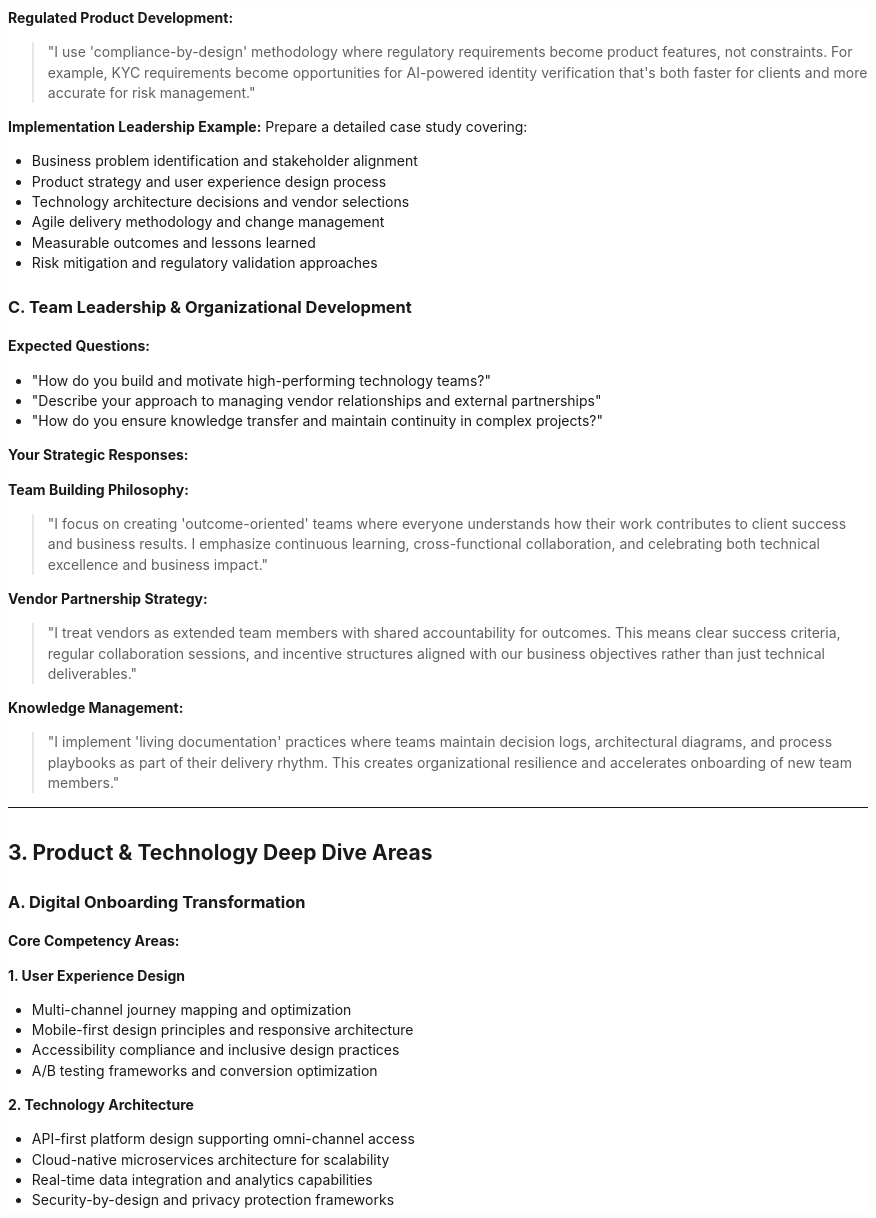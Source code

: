 **Regulated Product Development:**
> "I use 'compliance-by-design' methodology where regulatory requirements become product features, not constraints. For example, KYC requirements become opportunities for AI-powered identity verification that's both faster for clients and more accurate for risk management."

**Implementation Leadership Example:**
Prepare a detailed case study covering:
- Business problem identification and stakeholder alignment
- Product strategy and user experience design process
- Technology architecture decisions and vendor selections
- Agile delivery methodology and change management
- Measurable outcomes and lessons learned
- Risk mitigation and regulatory validation approaches

### **C. Team Leadership & Organizational Development**

**Expected Questions:**
- "How do you build and motivate high-performing technology teams?"
- "Describe your approach to managing vendor relationships and external partnerships"
- "How do you ensure knowledge transfer and maintain continuity in complex projects?"

**Your Strategic Responses:**

**Team Building Philosophy:**
> "I focus on creating 'outcome-oriented' teams where everyone understands how their work contributes to client success and business results. I emphasize continuous learning, cross-functional collaboration, and celebrating both technical excellence and business impact."

**Vendor Partnership Strategy:**
> "I treat vendors as extended team members with shared accountability for outcomes. This means clear success criteria, regular collaboration sessions, and incentive structures aligned with our business objectives rather than just technical deliverables."

**Knowledge Management:**
> "I implement 'living documentation' practices where teams maintain decision logs, architectural diagrams, and process playbooks as part of their delivery rhythm. This creates organizational resilience and accelerates onboarding of new team members."

---

## **3. Product & Technology Deep Dive Areas**

### **A. Digital Onboarding Transformation**

**Core Competency Areas:**

**1. User Experience Design**
- Multi-channel journey mapping and optimization
- Mobile-first design principles and responsive architecture
- Accessibility compliance and inclusive design practices
- A/B testing frameworks and conversion optimization

**2. Technology Architecture**
- API-first platform design supporting omni-channel access
- Cloud-native microservices architecture for scalability
- Real-time data integration and analytics capabilities
- Security-by-design and privacy protection frameworks
